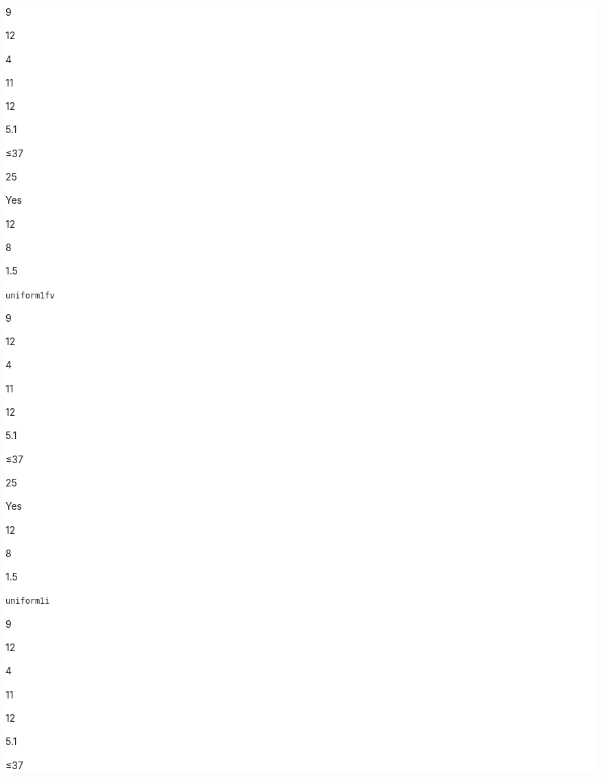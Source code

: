 9

12

4

11

12

5.1

≤37

25

Yes

12

8

1.5

`uniform1fv`

9

12

4

11

12

5.1

≤37

25

Yes

12

8

1.5

`uniform1i`

9

12

4

11

12

5.1

≤37
